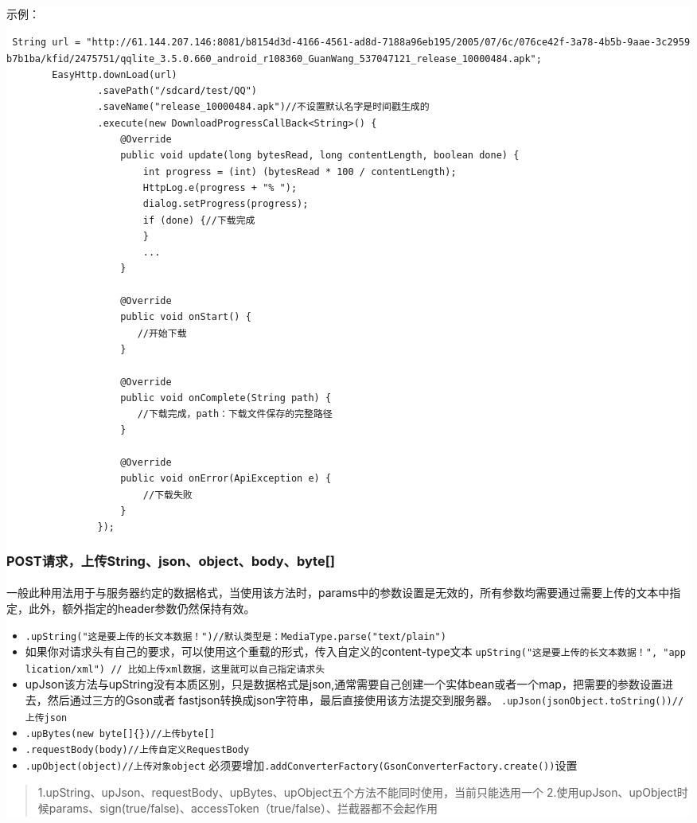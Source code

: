 示例：
```
 String url = "http://61.144.207.146:8081/b8154d3d-4166-4561-ad8d-7188a96eb195/2005/07/6c/076ce42f-3a78-4b5b-9aae-3c2959b7b1ba/kfid/2475751/qqlite_3.5.0.660_android_r108360_GuanWang_537047121_release_10000484.apk";
        EasyHttp.downLoad(url)
                .savePath("/sdcard/test/QQ")
                .saveName("release_10000484.apk")//不设置默认名字是时间戳生成的
                .execute(new DownloadProgressCallBack<String>() {
                    @Override
                    public void update(long bytesRead, long contentLength, boolean done) {
                        int progress = (int) (bytesRead * 100 / contentLength);
                        HttpLog.e(progress + "% ");
                        dialog.setProgress(progress);
                        if (done) {//下载完成
                        }
                        ...
                    }

                    @Override
                    public void onStart() {
                       //开始下载
                    }

                    @Override
                    public void onComplete(String path) {
                       //下载完成，path：下载文件保存的完整路径
                    }

                    @Override
                    public void onError(ApiException e) {
                        //下载失败
                    }
                });
```

### POST请求，上传String、json、object、body、byte[]
一般此种用法用于与服务器约定的数据格式，当使用该方法时，params中的参数设置是无效的，所有参数均需要通过需要上传的文本中指定，此外，额外指定的header参数仍然保持有效。
- `.upString("这是要上传的长文本数据！")//默认类型是：MediaType.parse("text/plain")`
- 如果你对请求头有自己的要求，可以使用这个重载的形式，传入自定义的content-type文本
 `upString("这是要上传的长文本数据！", "application/xml") // 比如上传xml数据，这里就可以自己指定请求头`
- upJson该方法与upString没有本质区别，只是数据格式是json,通常需要自己创建一个实体bean或者一个map，把需要的参数设置进去，然后通过三方的Gson或者 fastjson转换成json字符串，最后直接使用该方法提交到服务器。
`.upJson(jsonObject.toString())//上传json`
- `.upBytes(new byte[]{})//上传byte[]`
- `.requestBody(body)//上传自定义RequestBody`
- `.upObject(object)//上传对象object`   必须要增加`.addConverterFactory(GsonConverterFactory.create())`设置


> 1.upString、upJson、requestBody、upBytes、upObject五个方法不能同时使用，当前只能选用一个
> 2.使用upJson、upObject时候params、sign(true/false)、accessToken（true/false）、拦截器都不会起作用

